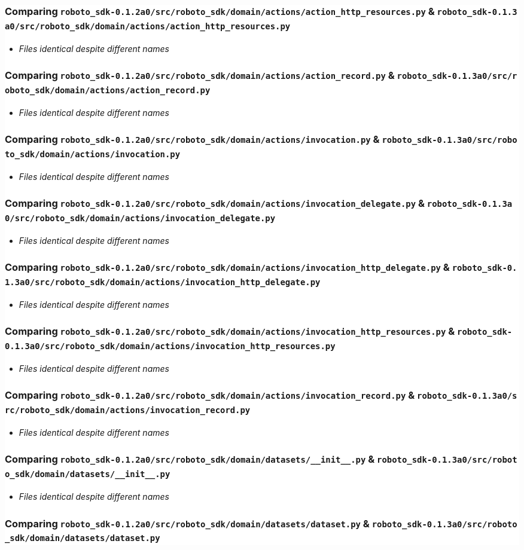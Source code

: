 ### Comparing `roboto_sdk-0.1.2a0/src/roboto_sdk/domain/actions/action_http_resources.py` & `roboto_sdk-0.1.3a0/src/roboto_sdk/domain/actions/action_http_resources.py`

 * *Files identical despite different names*

### Comparing `roboto_sdk-0.1.2a0/src/roboto_sdk/domain/actions/action_record.py` & `roboto_sdk-0.1.3a0/src/roboto_sdk/domain/actions/action_record.py`

 * *Files identical despite different names*

### Comparing `roboto_sdk-0.1.2a0/src/roboto_sdk/domain/actions/invocation.py` & `roboto_sdk-0.1.3a0/src/roboto_sdk/domain/actions/invocation.py`

 * *Files identical despite different names*

### Comparing `roboto_sdk-0.1.2a0/src/roboto_sdk/domain/actions/invocation_delegate.py` & `roboto_sdk-0.1.3a0/src/roboto_sdk/domain/actions/invocation_delegate.py`

 * *Files identical despite different names*

### Comparing `roboto_sdk-0.1.2a0/src/roboto_sdk/domain/actions/invocation_http_delegate.py` & `roboto_sdk-0.1.3a0/src/roboto_sdk/domain/actions/invocation_http_delegate.py`

 * *Files identical despite different names*

### Comparing `roboto_sdk-0.1.2a0/src/roboto_sdk/domain/actions/invocation_http_resources.py` & `roboto_sdk-0.1.3a0/src/roboto_sdk/domain/actions/invocation_http_resources.py`

 * *Files identical despite different names*

### Comparing `roboto_sdk-0.1.2a0/src/roboto_sdk/domain/actions/invocation_record.py` & `roboto_sdk-0.1.3a0/src/roboto_sdk/domain/actions/invocation_record.py`

 * *Files identical despite different names*

### Comparing `roboto_sdk-0.1.2a0/src/roboto_sdk/domain/datasets/__init__.py` & `roboto_sdk-0.1.3a0/src/roboto_sdk/domain/datasets/__init__.py`

 * *Files identical despite different names*

### Comparing `roboto_sdk-0.1.2a0/src/roboto_sdk/domain/datasets/dataset.py` & `roboto_sdk-0.1.3a0/src/roboto_sdk/domain/datasets/dataset.py`
